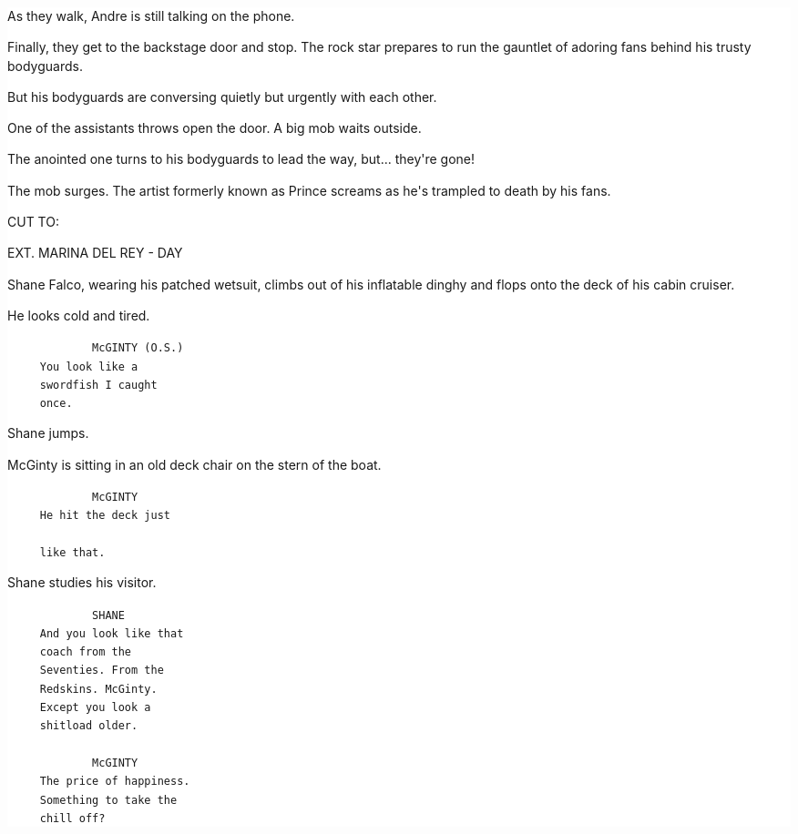 As they walk, Andre is still talking on the
phone.

Finally, they get to the backstage door and
stop. The rock star prepares to run the
gauntlet of adoring fans behind his trusty
bodyguards.

But his bodyguards are conversing quietly but
urgently with each other.

One of the assistants throws open the door.
A big mob waits outside.

The anointed one turns to his bodyguards to
lead the way, but... they're gone!

The mob surges. The artist formerly known as
Prince screams as he's trampled to death by
his fans.

  CUT TO:


EXT. MARINA DEL REY - DAY

Shane Falco, wearing his patched wetsuit,
climbs out of his inflatable dinghy and flops
onto the deck of his cabin cruiser.

He looks cold and tired.

                 McGINTY (O.S.)
         You look like a
         swordfish I caught
         once.

Shane jumps.

McGinty is sitting in an old deck chair on
the stern of the boat.

                 McGINTY
         He hit the deck just

         like that.

Shane studies his visitor.

                 SHANE
         And you look like that
         coach from the
         Seventies. From the
         Redskins. McGinty.
         Except you look a
         shitload older.

                 McGINTY
         The price of happiness.
         Something to take the
         chill off?
